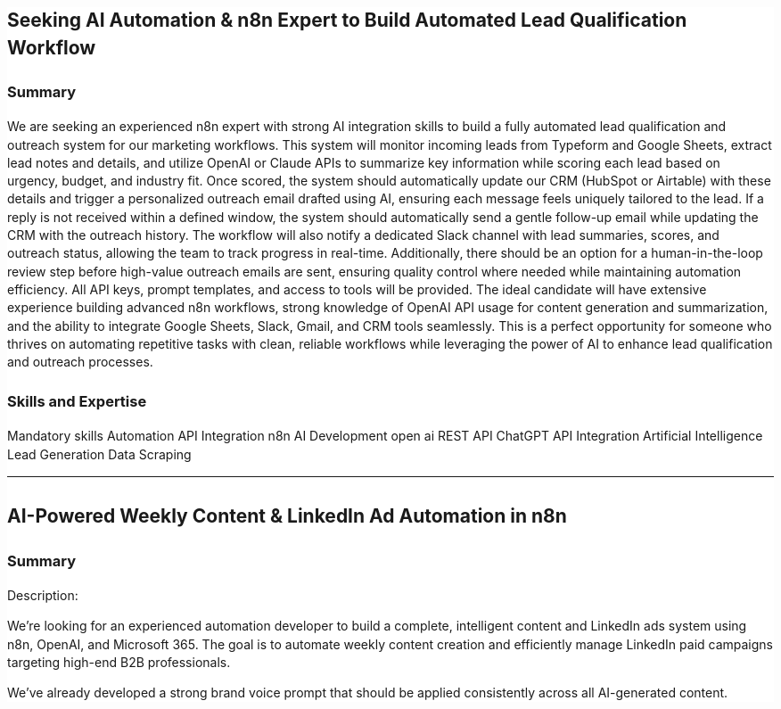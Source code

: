 
## Seeking AI Automation & n8n Expert to Build Automated Lead Qualification Workflow

### Summary
We are seeking an experienced n8n expert with strong AI integration skills to build a fully automated lead qualification and outreach system for our marketing workflows. This system will monitor incoming leads from Typeform and Google Sheets, extract lead notes and details, and utilize OpenAI or Claude APIs to summarize key information while scoring each lead based on urgency, budget, and industry fit. Once scored, the system should automatically update our CRM (HubSpot or Airtable) with these details and trigger a personalized outreach email drafted using AI, ensuring each message feels uniquely tailored to the lead. If a reply is not received within a defined window, the system should automatically send a gentle follow-up email while updating the CRM with the outreach history. The workflow will also notify a dedicated Slack channel with lead summaries, scores, and outreach status, allowing the team to track progress in real-time. Additionally, there should be an option for a human-in-the-loop review step before high-value outreach emails are sent, ensuring quality control where needed while maintaining automation efficiency. All API keys, prompt templates, and access to tools will be provided. The ideal candidate will have extensive experience building advanced n8n workflows, strong knowledge of OpenAI API usage for content generation and summarization, and the ability to integrate Google Sheets, Slack, Gmail, and CRM tools seamlessly. This is a perfect opportunity for someone who thrives on automating repetitive tasks with clean, reliable workflows while leveraging the power of AI to enhance lead qualification and outreach processes.

### Skills and Expertise
Mandatory skills
Automation
API Integration
n8n
AI Development
open ai
REST API
ChatGPT API Integration
Artificial Intelligence
Lead Generation
Data Scraping

---

## AI-Powered Weekly Content & LinkedIn Ad Automation in n8n

### Summary
Description:

We’re looking for an experienced automation developer to build a complete, intelligent content and LinkedIn ads system using n8n, OpenAI, and Microsoft 365. The goal is to automate weekly content creation and efficiently manage LinkedIn paid campaigns targeting high-end B2B professionals.

We’ve already developed a strong brand voice prompt that should be applied consistently across all AI-generated content.
